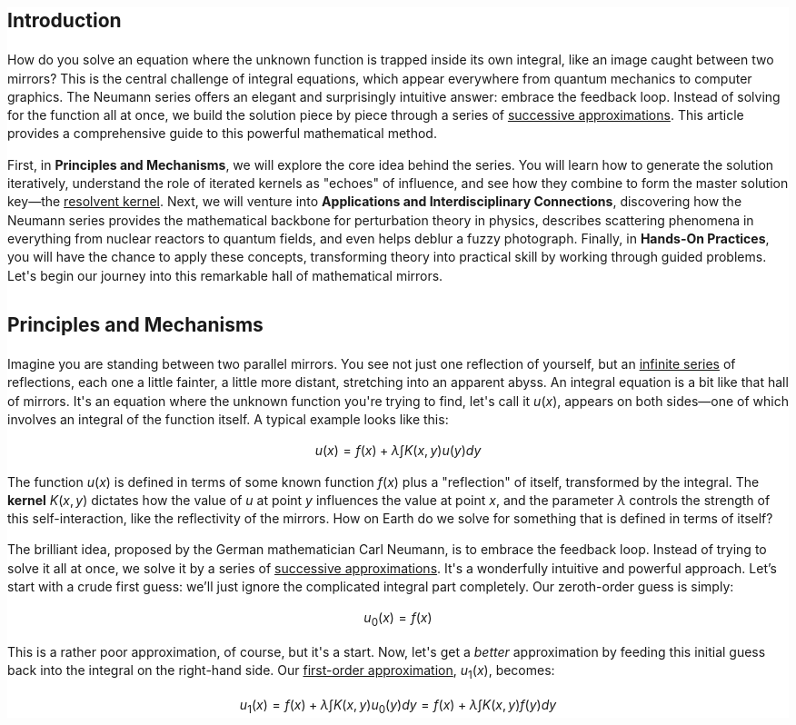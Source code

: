 ## Introduction
How do you solve an equation where the unknown function is trapped inside its own integral, like an image caught between two mirrors? This is the central challenge of integral equations, which appear everywhere from quantum mechanics to computer graphics. The Neumann series offers an elegant and surprisingly intuitive answer: embrace the feedback loop. Instead of solving for the function all at once, we build the solution piece by piece through a series of [successive approximations](@article_id:268970). This article provides a comprehensive guide to this powerful mathematical method.

First, in **Principles and Mechanisms**, we will explore the core idea behind the series. You will learn how to generate the solution iteratively, understand the role of iterated kernels as "echoes" of influence, and see how they combine to form the master solution key—the [resolvent kernel](@article_id:197931). Next, we will venture into **Applications and Interdisciplinary Connections**, discovering how the Neumann series provides the mathematical backbone for perturbation theory in physics, describes scattering phenomena in everything from nuclear reactors to quantum fields, and even helps deblur a fuzzy photograph. Finally, in **Hands-On Practices**, you will have the chance to apply these concepts, transforming theory into practical skill by working through guided problems. Let's begin our journey into this remarkable hall of mathematical mirrors.

## Principles and Mechanisms

Imagine you are standing between two parallel mirrors. You see not just one reflection of yourself, but an [infinite series](@article_id:142872) of reflections, each one a little fainter, a little more distant, stretching into an apparent abyss. An integral equation is a bit like that hall of mirrors. It's an equation where the unknown function you're trying to find, let's call it $u(x)$, appears on both sides—one of which involves an integral of the function itself. A typical example looks like this:

$$
u(x) = f(x) + \lambda \int K(x,y) u(y) dy
$$

The function $u(x)$ is defined in terms of some known function $f(x)$ plus a "reflection" of itself, transformed by the integral. The **kernel** $K(x,y)$ dictates how the value of $u$ at point $y$ influences the value at point $x$, and the parameter $\lambda$ controls the strength of this self-interaction, like the reflectivity of the mirrors. How on Earth do we solve for something that is defined in terms of itself?

The brilliant idea, proposed by the German mathematician Carl Neumann, is to embrace the feedback loop. Instead of trying to solve it all at once, we solve it by a series of [successive approximations](@article_id:268970). It's a wonderfully intuitive and powerful approach. Let’s start with a crude first guess: we’ll just ignore the complicated integral part completely. Our zeroth-order guess is simply:

$$
u_0(x) = f(x)
$$

This is a rather poor approximation, of course, but it's a start. Now, let's get a *better* approximation by feeding this initial guess back into the integral on the right-hand side. Our [first-order approximation](@article_id:147065), $u_1(x)$, becomes:

$$
u_1(x) = f(x) + \lambda \int K(x,y) u_0(y) dy = f(x) + \lambda \int K(x,y) f(y) dy
$$
